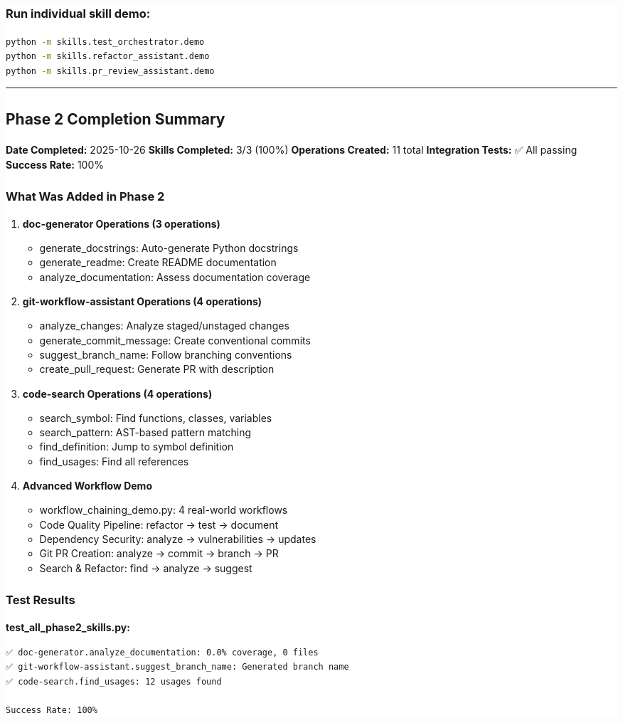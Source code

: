### Run individual skill demo:
```bash
python -m skills.test_orchestrator.demo
python -m skills.refactor_assistant.demo
python -m skills.pr_review_assistant.demo
```

---

## Phase 2 Completion Summary

**Date Completed:** 2025-10-26
**Skills Completed:** 3/3 (100%)
**Operations Created:** 11 total
**Integration Tests:** ✅ All passing
**Success Rate:** 100%

### What Was Added in Phase 2

1. **doc-generator Operations (3 operations)**
   - generate_docstrings: Auto-generate Python docstrings
   - generate_readme: Create README documentation
   - analyze_documentation: Assess documentation coverage

2. **git-workflow-assistant Operations (4 operations)**
   - analyze_changes: Analyze staged/unstaged changes
   - generate_commit_message: Create conventional commits
   - suggest_branch_name: Follow branching conventions
   - create_pull_request: Generate PR with description

3. **code-search Operations (4 operations)**
   - search_symbol: Find functions, classes, variables
   - search_pattern: AST-based pattern matching
   - find_definition: Jump to symbol definition
   - find_usages: Find all references

4. **Advanced Workflow Demo**
   - workflow_chaining_demo.py: 4 real-world workflows
   - Code Quality Pipeline: refactor → test → document
   - Dependency Security: analyze → vulnerabilities → updates
   - Git PR Creation: analyze → commit → branch → PR
   - Search & Refactor: find → analyze → suggest

### Test Results

**test_all_phase2_skills.py:**
```
✅ doc-generator.analyze_documentation: 0.0% coverage, 0 files
✅ git-workflow-assistant.suggest_branch_name: Generated branch name
✅ code-search.find_usages: 12 usages found

Success Rate: 100%
```
